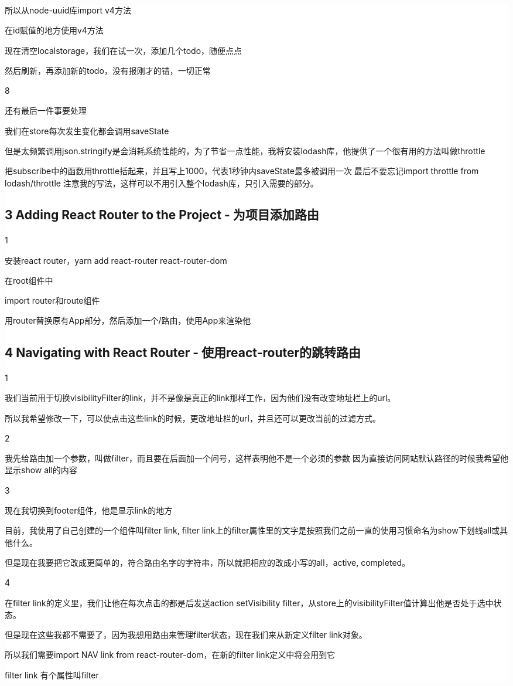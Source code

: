 所以从node-uuid库import v4方法

在id赋值的地方使用v4方法

现在清空localstorage，我们在试一次，添加几个todo，随便点点

然后刷新，再添加新的todo，没有报刚才的错，一切正常

8

还有最后一件事要处理

我们在store每次发生变化都会调用saveState

但是太频繁调用json.stringify是会消耗系统性能的，为了节省一点性能，我将安装lodash库，他提供了一个很有用的方法叫做throttle

把subscribe中的函数用throttle括起来，并且写上1000，代表1秒钟内saveState最多被调用一次
最后不要忘记import throttle from lodash/throttle 注意我的写法，这样可以不用引入整个lodash库，只引入需要的部分。

## 3 Adding React Router to the Project - 为项目添加路由

1

安装react router，yarn add react-router react-router-dom

在root组件中

import router和route组件

用router替换原有App部分，然后添加一个/路由，使用App来渲染他

## 4 Navigating with React Router <NavLink> - 使用react-router的<NavLink>跳转路由

1

我们当前用于切换visibilityFilter的link，并不是像是真正的link那样工作，因为他们没有改变地址栏上的url。

所以我希望修改一下，可以使点击这些link的时候，更改地址栏的url，并且还可以更改当前的过滤方式。

2

我先给路由加一个参数，叫做filter，而且要在后面加一个问号，这样表明他不是一个必须的参数
因为直接访问网站默认路径的时候我希望他显示show all的内容

3

现在我切换到footer组件，他是显示link的地方

目前，我使用了自己创建的一个组件叫filter link, filter link上的filter属性里的文字是按照我们之前一直的使用习惯命名为show下划线all或其他什么。

但是现在我要把它改成更简单的，符合路由名字的字符串，所以就把相应的改成小写的all，active, completed。

4

在filter link的定义里，我们让他在每次点击的都是后发送action setVisibility filter，从store上的visibilityFilter值计算出他是否处于选中状态。

但是现在这些我都不需要了，因为我想用路由来管理filter状态，现在我们来从新定义filter link对象。

所以我们需要import NAV link from react-router-dom，在新的filter link定义中将会用到它

filter link 有个属性叫filter
